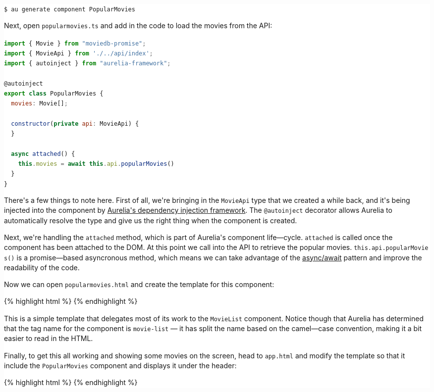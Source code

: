 ```
$ au generate component PopularMovies
```

Next, open `popularmovies.ts` and add in the code to load the movies from the API: 

```js
import { Movie } from "moviedb-promise";
import { MovieApi } from './../api/index';
import { autoinject } from "aurelia-framework";

@autoinject
export class PopularMovies {    
  movies: Movie[];
  
  constructor(private api: MovieApi) {
  }

  async attached() {
    this.movies = await this.api.popularMovies()
  }
}
```

There's a few things to note here. First of all, we're bringing in the `MovieApi` type that we created a while back, and it's being injected into the component by [Aurelia's dependency injection framework](https://aurelia.io/docs/fundamentals/dependency-injection/). The `@autoinject` decorator allows Aurelia to automatically resolve the type and give us the right thing when the component is created.

Next, we're handling the `attached` method, which is part of Aurelia's component life—cycle. `attached` is called once the component has been attached to the DOM. At this point we call into the API to retrieve the popular movies. `this.api.popularMovies()` is a promise—based asyncronous method, which means we can take advantage of the [async/await](https://javascript.info/async-await) pattern and improve the readability of the code.

Now we can open `popularmovies.html` and create the template for this component:

{% highlight html %}
<template>
  <require from="../components/movielist"></require>
  <movie-list movies.bind="movies" title="Popular movies"></movie-list>
</template>
{% endhighlight %}

This is a simple template that delegates most of its work to the `MovieList` component. Notice though that Aurelia has determined that the tag name for the component is `movie-list` — it has split the name based on the camel—case convention, making it a bit easier to read in the HTML.

Finally, to get this all working and showing some movies on the screen, head to `app.html` and modify the template so that it include the `PopularMovies` component and displays it under the header:

{% highlight html %}
<template>
  <require from="./components/header"></require>
  <require from="./pages/popularmovies"></require>

  <header></header>

  <div class="container">
    <popular-movies></popular-movies>
  </div>

</template>
{% endhighlight %}
